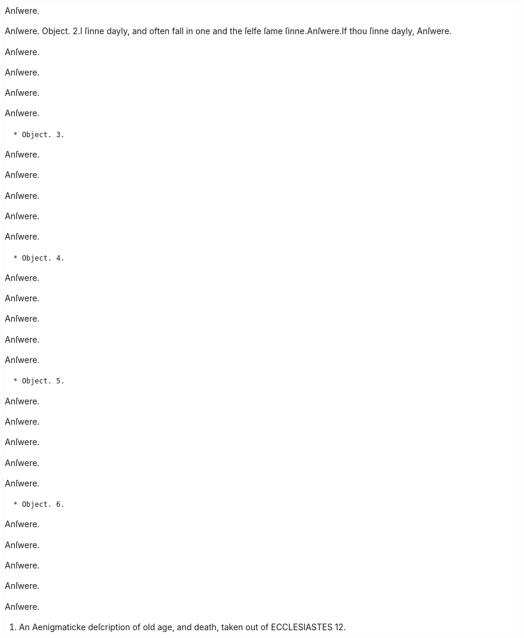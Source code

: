 Anſwere.

Anſwere.
Object. 2.I ſinne dayly, and often fall in one and the ſelfe ſame ſinne.Anſwere.If thou ſinne dayly,
Anſwere.

Anſwere.

Anſwere.

Anſwere.

Anſwere.

      * Object. 3.

Anſwere.

Anſwere.

Anſwere.

Anſwere.

Anſwere.

      * Object. 4.

Anſwere.

Anſwere.

Anſwere.

Anſwere.

Anſwere.

      * Object. 5.

Anſwere.

Anſwere.

Anſwere.

Anſwere.

Anſwere.

      * Object. 6.

Anſwere.

Anſwere.

Anſwere.

Anſwere.

Anſwere.

1. An Aenigmaticke deſcription of old age, and death, taken out of ECCLESIASTES 12.
